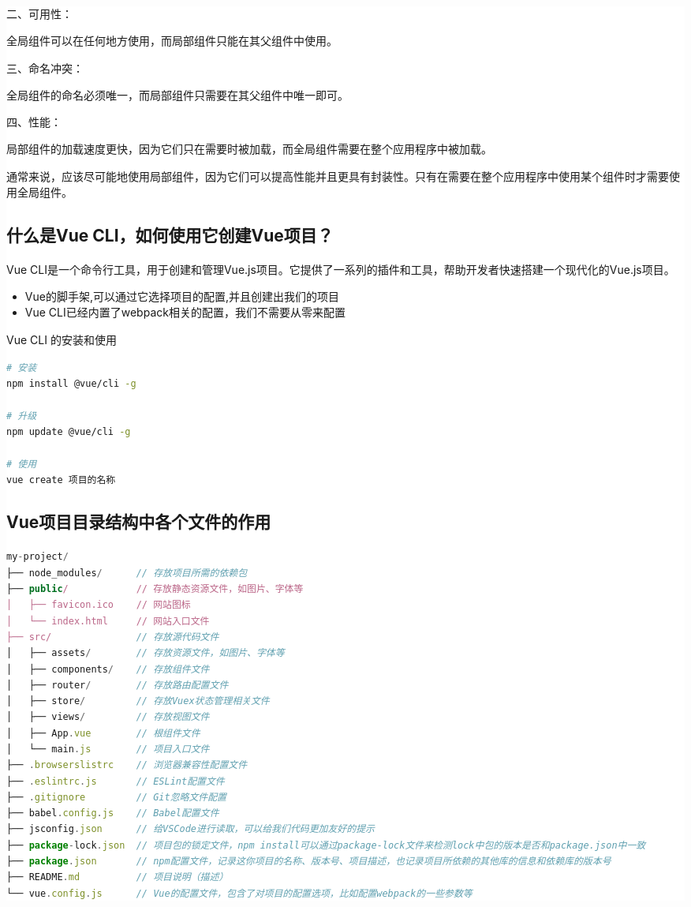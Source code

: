 二、可用性：

全局组件可以在任何地方使用，而局部组件只能在其父组件中使用。

三、命名冲突：

全局组件的命名必须唯一，而局部组件只需要在其父组件中唯一即可。

四、性能：

局部组件的加载速度更快，因为它们只在需要时被加载，而全局组件需要在整个应用程序中被加载。

通常来说，应该尽可能地使用局部组件，因为它们可以提高性能并且更具有封装性。只有在需要在整个应用程序中使用某个组件时才需要使用全局组件。

## 什么是Vue CLI，如何使用它创建Vue项目？

Vue CLI是一个命令行工具，用于创建和管理Vue.js项目。它提供了一系列的插件和工具，帮助开发者快速搭建一个现代化的Vue.js项目。

- Vue的脚手架,可以通过它选择项目的配置,并且创建出我们的项目
- Vue CLI已经内置了webpack相关的配置，我们不需要从零来配置

Vue CLI 的安装和使用

```bash
# 安装
npm install @vue/cli -g

# 升级
npm update @vue/cli -g

# 使用
vue create 项目的名称
```

## Vue项目目录结构中各个文件的作用

```js
my-project/
├── node_modules/      // 存放项目所需的依赖包
├── public/            // 存放静态资源文件，如图片、字体等
│   ├── favicon.ico    // 网站图标
│   └── index.html     // 网站入口文件
├── src/               // 存放源代码文件
│   ├── assets/        // 存放资源文件，如图片、字体等
│   ├── components/    // 存放组件文件
│   ├── router/        // 存放路由配置文件
│   ├── store/         // 存放Vuex状态管理相关文件
│   ├── views/         // 存放视图文件
│   ├── App.vue        // 根组件文件
│   └── main.js        // 项目入口文件
├── .browserslistrc    // 浏览器兼容性配置文件
├── .eslintrc.js       // ESLint配置文件
├── .gitignore         // Git忽略文件配置
├── babel.config.js    // Babel配置文件
├── jsconfig.json      // 给VSCode进行读取，可以给我们代码更加友好的提示
├── package-lock.json  // 项目包的锁定文件，npm install可以通过package-lock文件来检测lock中包的版本是否和package.json中一致
├── package.json       // npm配置文件，记录这你项目的名称、版本号、项目描述，也记录项目所依赖的其他库的信息和依赖库的版本号
├── README.md          // 项目说明（描述）
└── vue.config.js      // Vue的配置文件，包含了对项目的配置选项，比如配置webpack的一些参数等
```
